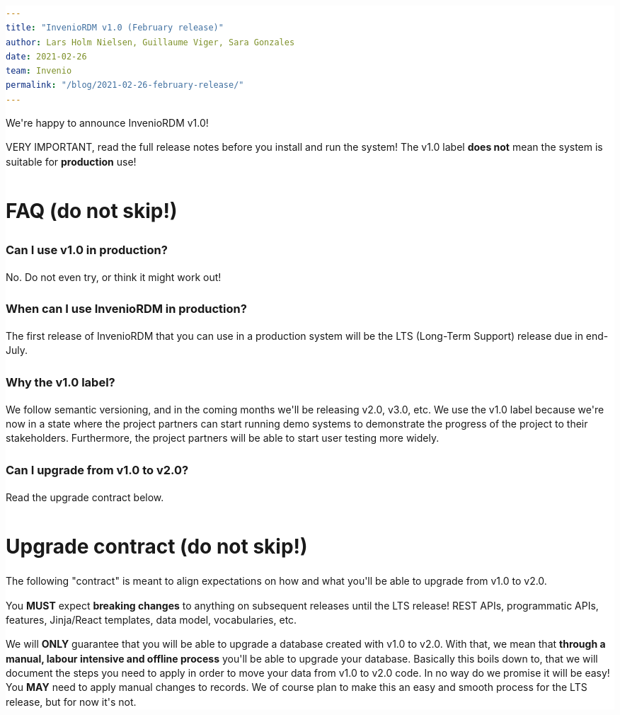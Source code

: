 ```yaml
---
title: "InvenioRDM v1.0 (February release)"
author: Lars Holm Nielsen, Guillaume Viger, Sara Gonzales
date: 2021-02-26
team: Invenio
permalink: "/blog/2021-02-26-february-release/"
---
```


We're happy to announce InvenioRDM v1.0!

VERY IMPORTANT, read the full release notes before you install and run the system! The v1.0 label **does not** mean the system is suitable for **production** use!

# FAQ (do not skip!)

### Can I use v1.0 in production?

No. Do not even try, or think it might work out!

### When can I use InvenioRDM in production?

The first release of InvenioRDM that you can use in a production system will be the LTS (Long-Term Support) release due in end-July.

### Why the v1.0 label?

We follow semantic versioning, and in the coming months we'll be releasing v2.0, v3.0, etc. We use the v1.0 label because we're now in a state where the project partners can start running demo systems to demonstrate the progress of the project to their stakeholders. Furthermore, the project partners will be able to start user testing more widely.

### Can I upgrade from v1.0 to v2.0?

Read the upgrade contract below.

# Upgrade contract (do not skip!)

The following "contract" is meant to align expectations on how and what you'll be able to upgrade from v1.0 to v2.0.

You **MUST** expect **breaking changes** to anything on subsequent releases until the LTS release! REST APIs, programmatic APIs, features, Jinja/React templates, data model, vocabularies, etc.

We will **ONLY** guarantee that you will be able to upgrade a database created with v1.0 to v2.0. With that, we mean that **through a manual, labour intensive and offline process** you'll be able to upgrade your database. Basically this boils down to, that we will document the steps you need to apply in order to move your data from v1.0 to v2.0 code. In no way do we promise it will be easy! You **MAY** need to apply manual changes to records. We of course plan to make this an easy and smooth process for the LTS release, but for now it's not.
